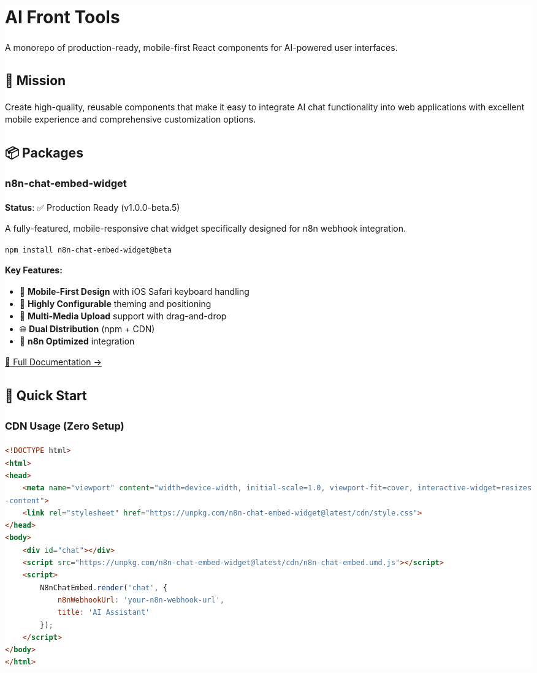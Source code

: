 # AI Front Tools

A monorepo of production-ready, mobile-first React components for AI-powered user interfaces.

## 🎯 Mission

Create high-quality, reusable components that make it easy to integrate AI chat functionality into web applications with excellent mobile experience and comprehensive customization options.

## 📦 Packages

### n8n-chat-embed-widget

**Status**: ✅ Production Ready (v1.0.0-beta.5)

A fully-featured, mobile-responsive chat widget specifically designed for n8n webhook integration.

```bash
npm install n8n-chat-embed-widget@beta
```

**Key Features:**
- 📱 **Mobile-First Design** with iOS Safari keyboard handling
- 🎨 **Highly Configurable** theming and positioning  
- 📎 **Multi-Media Upload** support with drag-and-drop
- 🌐 **Dual Distribution** (npm + CDN)
- 🎯 **n8n Optimized** integration

[📖 Full Documentation →](./packages/n8n-chat-embed/README.md)

## 🚀 Quick Start

### CDN Usage (Zero Setup)

```html
<!DOCTYPE html>
<html>
<head>
    <meta name="viewport" content="width=device-width, initial-scale=1.0, viewport-fit=cover, interactive-widget=resizes-content">
    <link rel="stylesheet" href="https://unpkg.com/n8n-chat-embed-widget@latest/cdn/style.css">
</head>
<body>
    <div id="chat"></div>
    <script src="https://unpkg.com/n8n-chat-embed-widget@latest/cdn/n8n-chat-embed.umd.js"></script>
    <script>
        N8nChatEmbed.render('chat', {
            n8nWebhookUrl: 'your-n8n-webhook-url',
            title: 'AI Assistant'
        });
    </script>
</body>
</html>
```
